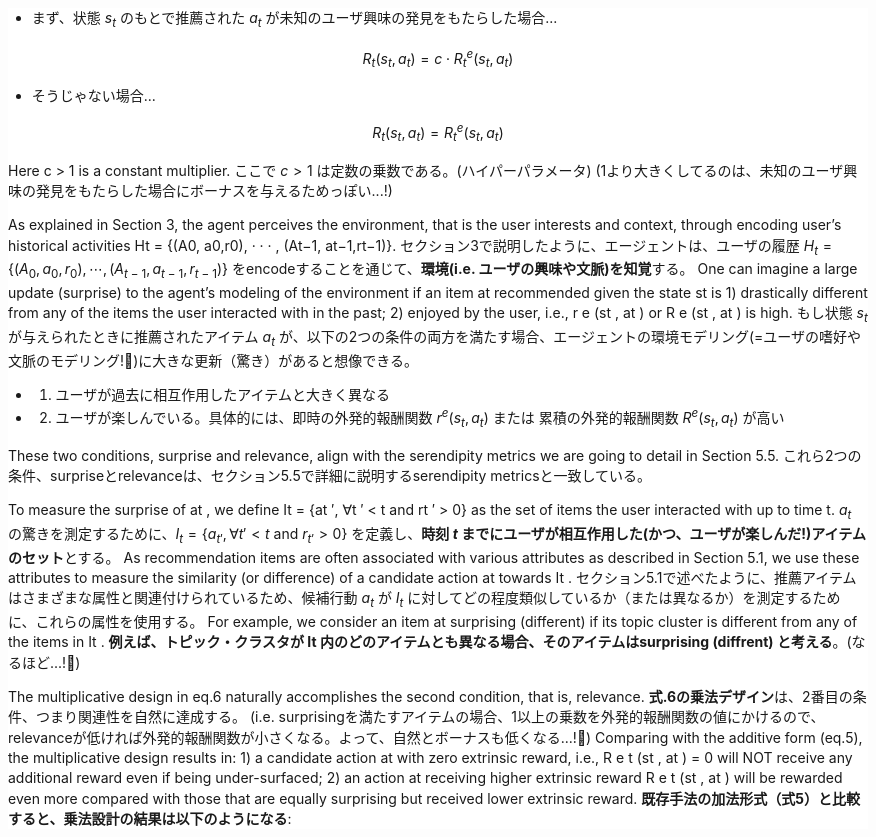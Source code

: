 - まず、状態 $s_t$ のもとで推薦された $a_t$ が未知のユーザ興味の発見をもたらした場合...

$$
R_{t}(s_t, a_t) = c \cdot R^{e}_{t}(s_t, a_t)
$$

- そうじゃない場合...

$$
R_{t}(s_t, a_t) = R^{e}_{t}(s_t, a_t)
$$

Here c > 1 is a constant multiplier.
ここで $c > 1$ は定数の乗数である。(ハイパーパラメータ)
(1より大きくしてるのは、未知のユーザ興味の発見をもたらした場合にボーナスを与えるためっぽい...!)

As explained in Section 3, the agent perceives the environment, that is the user interests and context, through encoding user’s historical activities Ht = {(A0, a0,r0), · · · , (At−1, at−1,rt−1)}.
セクション3で説明したように、エージェントは、ユーザの履歴 $H_t = \{(A_0, a_0, r_0), \cdots, (A_{t-1}, a_{t-1}, r_{t-1})\}$ をencodeすることを通じて、**環境(i.e. ユーザの興味や文脈)を知覚**する。
One can imagine a large update (surprise) to the agent’s modeling of the environment if an item at recommended given the state st is 1) drastically different from any of the items the user interacted with in the past; 2) enjoyed by the user, i.e., r e (st , at ) or R e (st , at ) is high.
もし状態 $s_t$ が与えられたときに推薦されたアイテム $a_t$ が、以下の2つの条件の両方を満たす場合、エージェントの環境モデリング(=ユーザの嗜好や文脈のモデリング!:thinking:)に大きな更新（驚き）があると想像できる。

- 1) ユーザが過去に相互作用したアイテムと大きく異なる
- 2) ユーザが楽しんでいる。具体的には、即時の外発的報酬関数 $r^{e}(s_t, a_t)$ または 累積の外発的報酬関数 $R^{e}(s_t, a_t)$ が高い

These two conditions, surprise and relevance, align with the serendipity metrics we are going to detail in Section 5.5. 
これら2つの条件、surpriseとrelevanceは、セクション5.5で詳細に説明するserendipity metricsと一致している。

To measure the surprise of at , we define It = {at ′, ∀t ′ < t and rt ′ > 0} as the set of items the user interacted with up to time t.
$a_t$ の驚きを測定するために、$I_t = \{a_{t'}, \forall t' < t \text{ and } r_{t'} > 0\}$ を定義し、**時刻 $t$ までにユーザが相互作用した(かつ、ユーザが楽しんだ!)アイテムのセット**とする。
As recommendation items are often associated with various attributes as described in Section 5.1, we use these attributes to measure the similarity (or difference) of a candidate action at towards It .
セクション5.1で述べたように、推薦アイテムはさまざまな属性と関連付けられているため、候補行動 $a_t$ が $I_t$ に対してどの程度類似しているか（または異なるか）を測定するために、これらの属性を使用する。
For example, we consider an item at surprising (different) if its topic cluster is different from any of the items in It .
**例えば、トピック・クラスタが It 内のどのアイテムとも異なる場合、そのアイテムはsurprising (diffrent) と考える**。(なるほど...!:thinking:)

The multiplicative design in eq.6 naturally accomplishes the second condition, that is, relevance.
**式.6の乗法デザイン**は、2番目の条件、つまり関連性を自然に達成する。
(i.e. surprisingを満たすアイテムの場合、1以上の乗数を外発的報酬関数の値にかけるので、relevanceが低ければ外発的報酬関数が小さくなる。よって、自然とボーナスも低くなる...!:thinking:)
Comparing with the additive form (eq.5), the multiplicative design results in: 1) a candidate action at with zero extrinsic reward, i.e., R e t (st , at ) = 0 will NOT receive any additional reward even if being under-surfaced; 2) an action at receiving higher extrinsic reward R e t (st , at ) will be rewarded even more compared with those that are equally surprising but received lower extrinsic reward.
**既存手法の加法形式（式5）と比較すると、乗法設計の結果は以下のようになる**:

